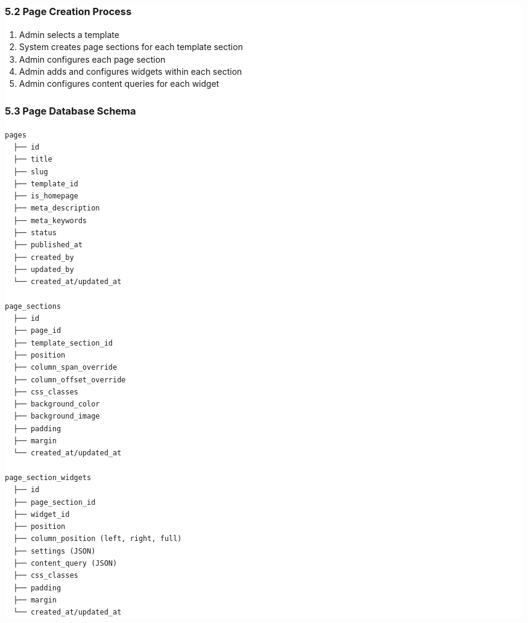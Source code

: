 ### 5.2 Page Creation Process

1. Admin selects a template
2. System creates page sections for each template section
3. Admin configures each page section
4. Admin adds and configures widgets within each section
5. Admin configures content queries for each widget

### 5.3 Page Database Schema

```
pages
  ├── id
  ├── title
  ├── slug
  ├── template_id
  ├── is_homepage
  ├── meta_description
  ├── meta_keywords
  ├── status
  ├── published_at
  ├── created_by
  ├── updated_by
  └── created_at/updated_at

page_sections
  ├── id
  ├── page_id
  ├── template_section_id
  ├── position
  ├── column_span_override
  ├── column_offset_override
  ├── css_classes
  ├── background_color
  ├── background_image
  ├── padding
  ├── margin
  └── created_at/updated_at

page_section_widgets
  ├── id
  ├── page_section_id
  ├── widget_id
  ├── position
  ├── column_position (left, right, full)
  ├── settings (JSON)
  ├── content_query (JSON)
  ├── css_classes
  ├── padding
  ├── margin
  └── created_at/updated_at
```
